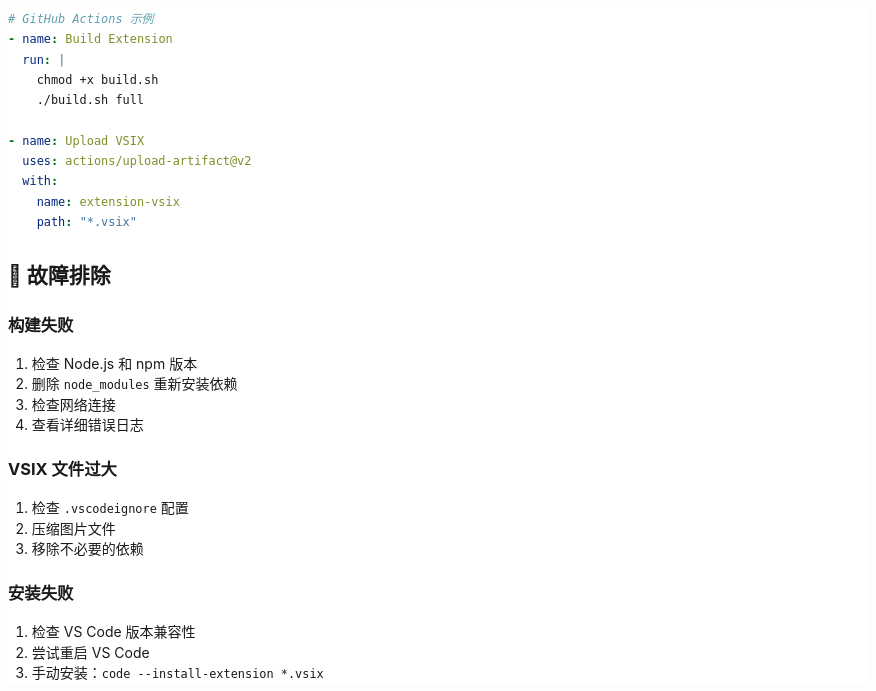 ```yaml
# GitHub Actions 示例
- name: Build Extension
  run: |
    chmod +x build.sh
    ./build.sh full
    
- name: Upload VSIX
  uses: actions/upload-artifact@v2
  with:
    name: extension-vsix
    path: "*.vsix"
```

## 🐛 故障排除

### 构建失败

1. 检查 Node.js 和 npm 版本
2. 删除 `node_modules` 重新安装依赖
3. 检查网络连接
4. 查看详细错误日志

### VSIX 文件过大

1. 检查 `.vscodeignore` 配置
2. 压缩图片文件
3. 移除不必要的依赖

### 安装失败

1. 检查 VS Code 版本兼容性
2. 尝试重启 VS Code
3. 手动安装：`code --install-extension *.vsix` 